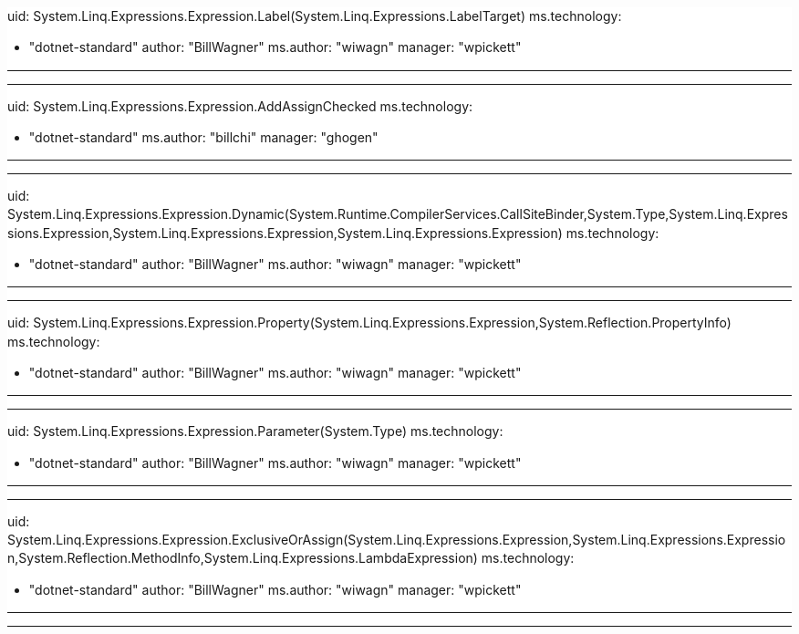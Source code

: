 uid: System.Linq.Expressions.Expression.Label(System.Linq.Expressions.LabelTarget)
ms.technology: 
  - "dotnet-standard"
author: "BillWagner"
ms.author: "wiwagn"
manager: "wpickett"
---

---
uid: System.Linq.Expressions.Expression.AddAssignChecked
ms.technology: 
  - "dotnet-standard"
ms.author: "billchi"
manager: "ghogen"
---

---
uid: System.Linq.Expressions.Expression.Dynamic(System.Runtime.CompilerServices.CallSiteBinder,System.Type,System.Linq.Expressions.Expression,System.Linq.Expressions.Expression,System.Linq.Expressions.Expression)
ms.technology: 
  - "dotnet-standard"
author: "BillWagner"
ms.author: "wiwagn"
manager: "wpickett"
---

---
uid: System.Linq.Expressions.Expression.Property(System.Linq.Expressions.Expression,System.Reflection.PropertyInfo)
ms.technology: 
  - "dotnet-standard"
author: "BillWagner"
ms.author: "wiwagn"
manager: "wpickett"
---

---
uid: System.Linq.Expressions.Expression.Parameter(System.Type)
ms.technology: 
  - "dotnet-standard"
author: "BillWagner"
ms.author: "wiwagn"
manager: "wpickett"
---

---
uid: System.Linq.Expressions.Expression.ExclusiveOrAssign(System.Linq.Expressions.Expression,System.Linq.Expressions.Expression,System.Reflection.MethodInfo,System.Linq.Expressions.LambdaExpression)
ms.technology: 
  - "dotnet-standard"
author: "BillWagner"
ms.author: "wiwagn"
manager: "wpickett"
---

---